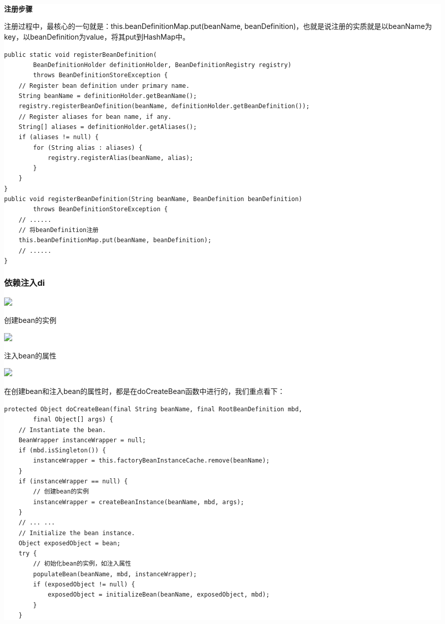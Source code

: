 **注册步骤**

注册过程中，最核心的一句就是：this.beanDefinitionMap.put(beanName, beanDefinition)，也就是说注册的实质就是以beanName为key，以beanDefinition为value，将其put到HashMap中。


```
public static void registerBeanDefinition(
        BeanDefinitionHolder definitionHolder, BeanDefinitionRegistry registry)
        throws BeanDefinitionStoreException {
    // Register bean definition under primary name.
    String beanName = definitionHolder.getBeanName();
    registry.registerBeanDefinition(beanName, definitionHolder.getBeanDefinition());
    // Register aliases for bean name, if any.
    String[] aliases = definitionHolder.getAliases();
    if (aliases != null) {
        for (String alias : aliases) {
            registry.registerAlias(beanName, alias);
        }
    }
}
public void registerBeanDefinition(String beanName, BeanDefinition beanDefinition)
        throws BeanDefinitionStoreException {
    // ......
    // 将beanDefinition注册
    this.beanDefinitionMap.put(beanName, beanDefinition);
    // ......
}

```

### 依赖注入di
![](https://cloud.githubusercontent.com/assets/1736354/7929429/615570ea-0930-11e5-8097-ae982ef7709d.png)

创建bean的实例

![](https://cloud.githubusercontent.com/assets/1736354/7929379/cec01bcc-092f-11e5-81ad-88c285f33845.png)

注入bean的属性

![](https://cloud.githubusercontent.com/assets/1736354/7929381/db58350e-092f-11e5-82a4-caaf349291ea.png)


在创建bean和注入bean的属性时，都是在doCreateBean函数中进行的，我们重点看下：

```
protected Object doCreateBean(final String beanName, final RootBeanDefinition mbd, 
        final Object[] args) {
    // Instantiate the bean.
    BeanWrapper instanceWrapper = null;
    if (mbd.isSingleton()) {
        instanceWrapper = this.factoryBeanInstanceCache.remove(beanName);
    }
    if (instanceWrapper == null) {
        // 创建bean的实例
        instanceWrapper = createBeanInstance(beanName, mbd, args);
    }
    // ... ...
    // Initialize the bean instance.
    Object exposedObject = bean;
    try {
        // 初始化bean的实例，如注入属性
        populateBean(beanName, mbd, instanceWrapper);
        if (exposedObject != null) {
            exposedObject = initializeBean(beanName, exposedObject, mbd);
        }
    }
```